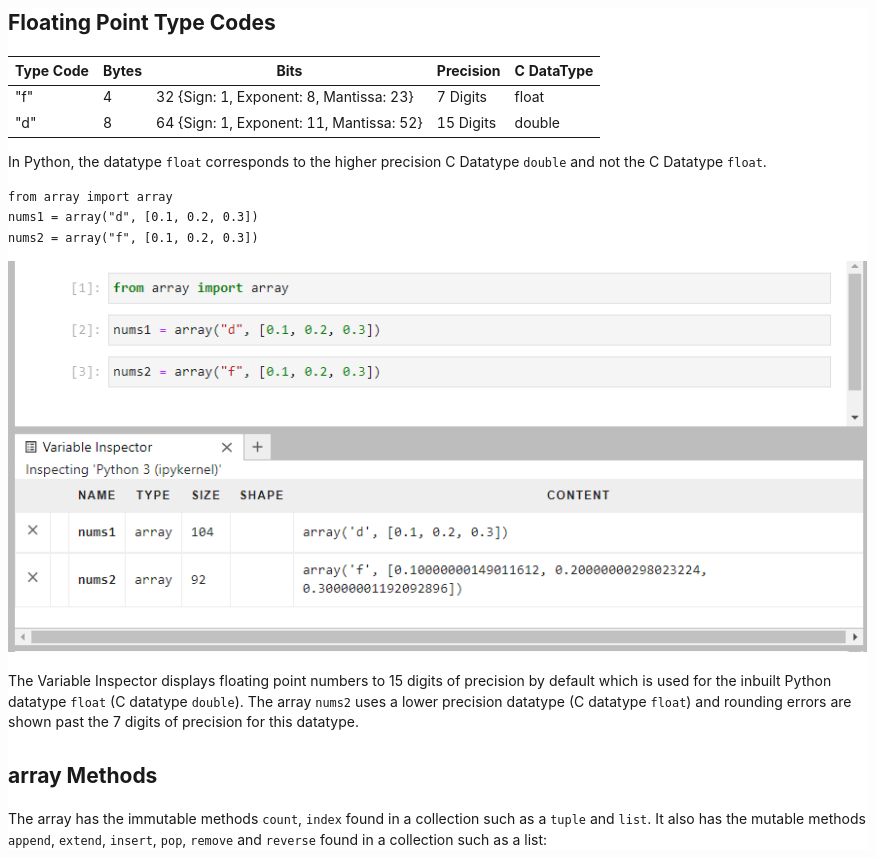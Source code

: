 ## Floating Point Type Codes

|Type Code|Bytes|Bits|Precision|C DataType|
|---|---|---|---|---|
|"f"|4|32 {Sign: 1, Exponent: 8, Mantissa: 23}|7 Digits|float|
|"d"|8|64 {Sign: 1, Exponent: 11, Mantissa: 52}|15 Digits|double|

In Python, the datatype ```float``` corresponds to the higher precision C Datatype ```double``` and not the C Datatype ```float```. 

```
from array import array
nums1 = array("d", [0.1, 0.2, 0.3])
nums2 = array("f", [0.1, 0.2, 0.3])
```

![img_010](./images/img_010.png)

The Variable Inspector displays floating point numbers to 15 digits of precision by default which is used for the inbuilt Python datatype ```float``` (C datatype ```double```). The array ```nums2``` uses a lower precision datatype (C datatype ```float```) and rounding errors are shown past the 7 digits of precision for this datatype.

## array Methods

The array has the immutable methods ```count```, ```index``` found in a collection such as a ```tuple``` and ```list```. It also has the mutable methods ```append```, ```extend```,  ```insert```, ```pop```, ```remove``` and ```reverse``` found in a collection such as a list:
